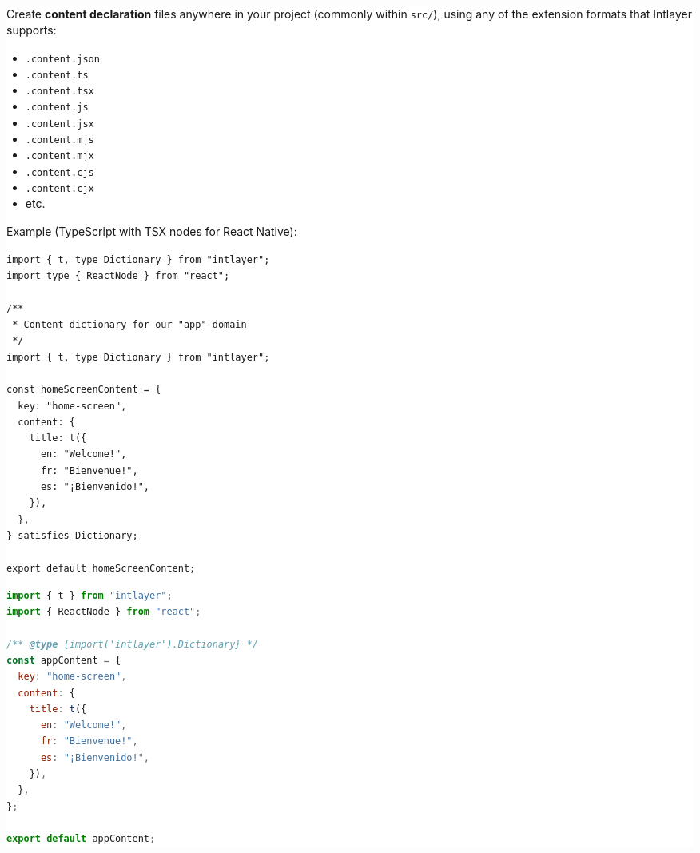 Create **content declaration** files anywhere in your project (commonly within `src/`), using any of the extension formats that Intlayer supports:

- `.content.json`
- `.content.ts`
- `.content.tsx`
- `.content.js`
- `.content.jsx`
- `.content.mjs`
- `.content.mjx`
- `.content.cjs`
- `.content.cjx`
- etc.

Example (TypeScript with TSX nodes for React Native):

```tsx fileName="src/app.content.tsx" contentDeclarationFormat="typescript"
import { t, type Dictionary } from "intlayer";
import type { ReactNode } from "react";

/**
 * Content dictionary for our "app" domain
 */
import { t, type Dictionary } from "intlayer";

const homeScreenContent = {
  key: "home-screen",
  content: {
    title: t({
      en: "Welcome!",
      fr: "Bienvenue!",
      es: "¡Bienvenido!",
    }),
  },
} satisfies Dictionary;

export default homeScreenContent;
```

```jsx fileName="src/app.content.mjx" contentDeclarationFormat="esm"
import { t } from "intlayer";
import { ReactNode } from "react";

/** @type {import('intlayer').Dictionary} */
const appContent = {
  key: "home-screen",
  content: {
    title: t({
      en: "Welcome!",
      fr: "Bienvenue!",
      es: "¡Bienvenido!",
    }),
  },
};

export default appContent;
```
